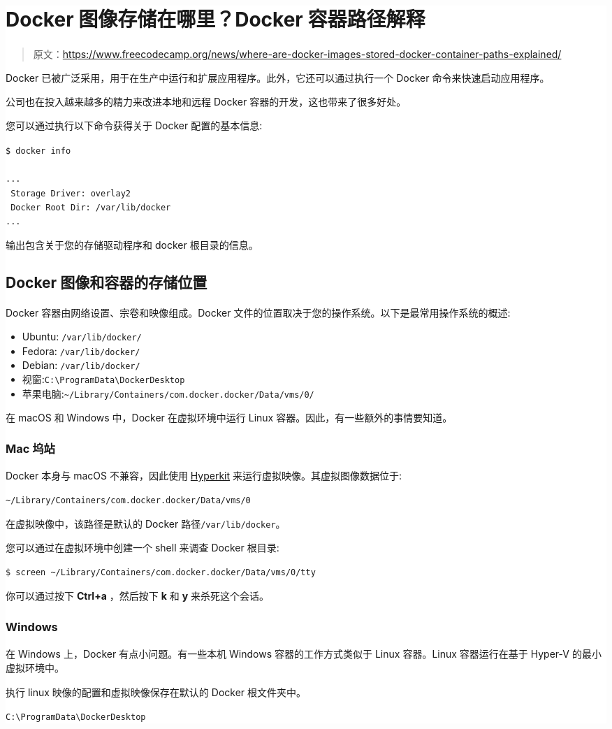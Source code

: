 # Docker 图像存储在哪里？Docker 容器路径解释

> 原文：<https://www.freecodecamp.org/news/where-are-docker-images-stored-docker-container-paths-explained/>

Docker 已被广泛采用，用于在生产中运行和扩展应用程序。此外，它还可以通过执行一个 Docker 命令来快速启动应用程序。

公司也在投入越来越多的精力来改进本地和远程 Docker 容器的开发，这也带来了很多好处。

您可以通过执行以下命令获得关于 Docker 配置的基本信息:

```
$ docker info

...
 Storage Driver: overlay2
 Docker Root Dir: /var/lib/docker
... 
```

输出包含关于您的存储驱动程序和 docker 根目录的信息。

## Docker 图像和容器的存储位置

Docker 容器由网络设置、宗卷和映像组成。Docker 文件的位置取决于您的操作系统。以下是最常用操作系统的概述:

*   Ubuntu: `/var/lib/docker/`
*   Fedora: `/var/lib/docker/`
*   Debian: `/var/lib/docker/`
*   视窗:`C:\ProgramData\DockerDesktop`
*   苹果电脑:`~/Library/Containers/com.docker.docker/Data/vms/0/`

在 macOS 和 Windows 中，Docker 在虚拟环境中运行 Linux 容器。因此，有一些额外的事情要知道。

### Mac 坞站

Docker 本身与 macOS 不兼容，因此使用 [Hyperkit](https://github.com/moby/hyperkit) 来运行虚拟映像。其虚拟图像数据位于:

`~/Library/Containers/com.docker.docker/Data/vms/0`

在虚拟映像中，该路径是默认的 Docker 路径`/var/lib/docker`。

您可以通过在虚拟环境中创建一个 shell 来调查 Docker 根目录:

```
$ screen ~/Library/Containers/com.docker.docker/Data/vms/0/tty 
```

你可以通过按下 **Ctrl+a** ，然后按下 **k** 和 **y** 来杀死这个会话。

### Windows

在 Windows 上，Docker 有点小问题。有一些本机 Windows 容器的工作方式类似于 Linux 容器。Linux 容器运行在基于 Hyper-V 的最小虚拟环境中。

执行 linux 映像的配置和虚拟映像保存在默认的 Docker 根文件夹中。

`C:\ProgramData\DockerDesktop`
